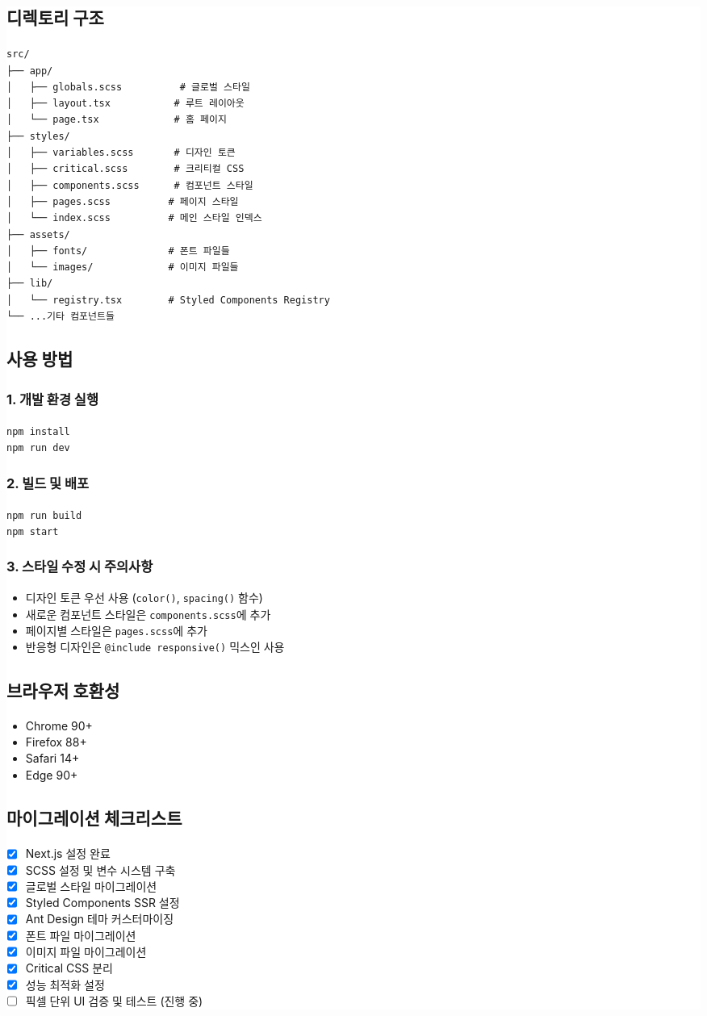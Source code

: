 ## 디렉토리 구조

```
src/
├── app/
│   ├── globals.scss          # 글로벌 스타일
│   ├── layout.tsx           # 루트 레이아웃
│   └── page.tsx             # 홈 페이지
├── styles/
│   ├── variables.scss       # 디자인 토큰
│   ├── critical.scss        # 크리티컬 CSS
│   ├── components.scss      # 컴포넌트 스타일
│   ├── pages.scss          # 페이지 스타일
│   └── index.scss          # 메인 스타일 인덱스
├── assets/
│   ├── fonts/              # 폰트 파일들
│   └── images/             # 이미지 파일들
├── lib/
│   └── registry.tsx        # Styled Components Registry
└── ...기타 컴포넌트들
```

## 사용 방법

### 1. 개발 환경 실행
```bash
npm install
npm run dev
```

### 2. 빌드 및 배포
```bash
npm run build
npm start
```

### 3. 스타일 수정 시 주의사항
- 디자인 토큰 우선 사용 (`color()`, `spacing()` 함수)
- 새로운 컴포넌트 스타일은 `components.scss`에 추가
- 페이지별 스타일은 `pages.scss`에 추가
- 반응형 디자인은 `@include responsive()` 믹스인 사용

## 브라우저 호환성
- Chrome 90+
- Firefox 88+
- Safari 14+
- Edge 90+

## 마이그레이션 체크리스트
- [x] Next.js 설정 완료
- [x] SCSS 설정 및 변수 시스템 구축
- [x] 글로벌 스타일 마이그레이션
- [x] Styled Components SSR 설정
- [x] Ant Design 테마 커스터마이징
- [x] 폰트 파일 마이그레이션
- [x] 이미지 파일 마이그레이션
- [x] Critical CSS 분리
- [x] 성능 최적화 설정
- [ ] 픽셀 단위 UI 검증 및 테스트 (진행 중)
